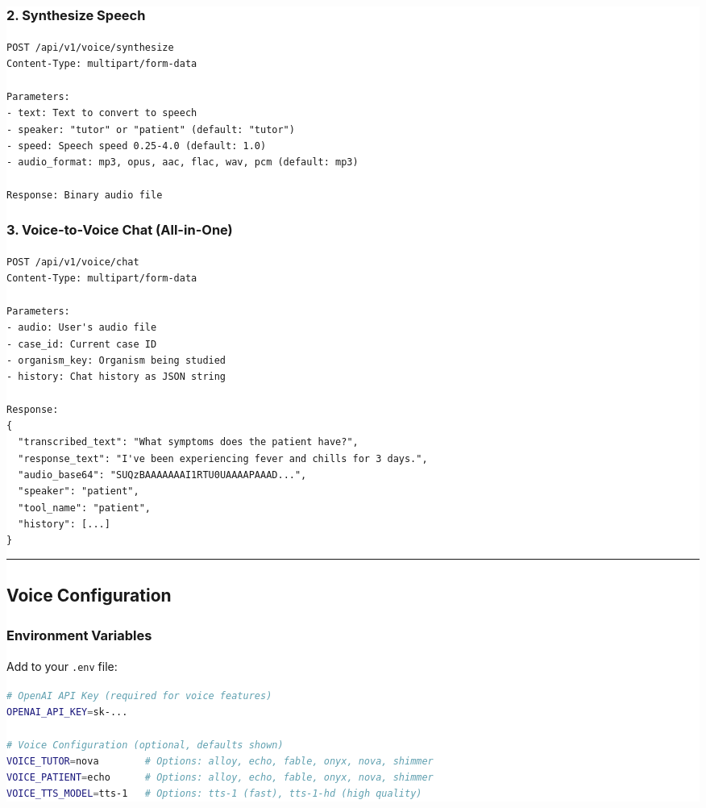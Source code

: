 ### 2. Synthesize Speech

```http
POST /api/v1/voice/synthesize
Content-Type: multipart/form-data

Parameters:
- text: Text to convert to speech
- speaker: "tutor" or "patient" (default: "tutor")
- speed: Speech speed 0.25-4.0 (default: 1.0)
- audio_format: mp3, opus, aac, flac, wav, pcm (default: mp3)

Response: Binary audio file
```

### 3. Voice-to-Voice Chat (All-in-One)

```http
POST /api/v1/voice/chat
Content-Type: multipart/form-data

Parameters:
- audio: User's audio file
- case_id: Current case ID
- organism_key: Organism being studied
- history: Chat history as JSON string

Response:
{
  "transcribed_text": "What symptoms does the patient have?",
  "response_text": "I've been experiencing fever and chills for 3 days.",
  "audio_base64": "SUQzBAAAAAAAI1RTU0UAAAAPAAAD...",
  "speaker": "patient",
  "tool_name": "patient",
  "history": [...]
}
```

---

## Voice Configuration

### Environment Variables

Add to your `.env` file:

```bash
# OpenAI API Key (required for voice features)
OPENAI_API_KEY=sk-...

# Voice Configuration (optional, defaults shown)
VOICE_TUTOR=nova        # Options: alloy, echo, fable, onyx, nova, shimmer
VOICE_PATIENT=echo      # Options: alloy, echo, fable, onyx, nova, shimmer
VOICE_TTS_MODEL=tts-1   # Options: tts-1 (fast), tts-1-hd (high quality)
```
